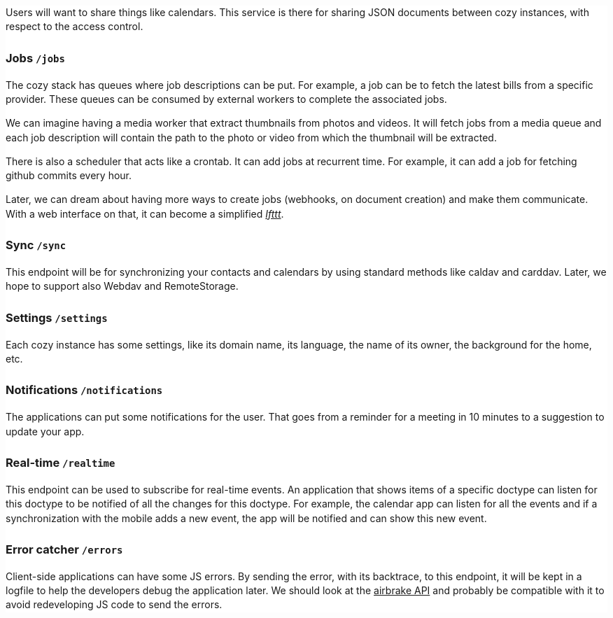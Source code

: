 Users will want to share things like calendars. This service is there for
sharing JSON documents between cozy instances, with respect to the access
control.

### Jobs `/jobs`

The cozy stack has queues where job descriptions can be put. For example, a job
can be to fetch the latest bills from a specific provider. These queues can be
consumed by external workers to complete the associated jobs.

We can imagine having a media worker that extract thumbnails from photos and
videos. It will fetch jobs from a media queue and each job description will
contain the path to the photo or video from which the thumbnail will be
extracted.

There is also a scheduler that acts like a crontab. It can add jobs at recurrent
time. For example, it can add a job for fetching github commits every hour.

Later, we can dream about having more ways to create jobs (webhooks, on document
creation) and make them communicate. With a web interface on that, it can become
a simplified [_Ifttt_](https://ifttt.com/).

### Sync `/sync`

This endpoint will be for synchronizing your contacts and calendars by using
standard methods like caldav and carddav. Later, we hope to support also Webdav
and RemoteStorage.

### Settings `/settings`

Each cozy instance has some settings, like its domain name, its language, the
name of its owner, the background for the home, etc.

### Notifications `/notifications`

The applications can put some notifications for the user. That goes from a
reminder for a meeting in 10 minutes to a suggestion to update your app.

### Real-time `/realtime`

This endpoint can be used to subscribe for real-time events. An application that
shows items of a specific doctype can listen for this doctype to be notified of
all the changes for this doctype. For example, the calendar app can listen for
all the events and if a synchronization with the mobile adds a new event, the
app will be notified and can show this new event.

### Error catcher `/errors`

Client-side applications can have some JS errors. By sending the error, with its
backtrace, to this endpoint, it will be kept in a logfile to help the developers
debug the application later. We should look at the
[airbrake API](https://airbrake.io/docs/api/) and probably be compatible with it
to avoid redeveloping JS code to send the errors.
